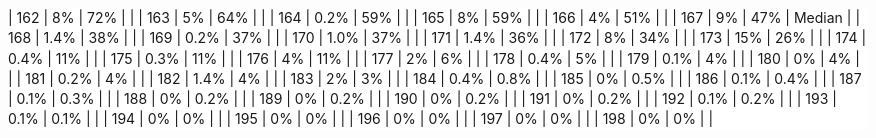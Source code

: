 | 162 | 8% | 72% |  |
| 163 | 5% | 64% |  |
| 164 | 0.2% | 59% |  |
| 165 | 8% | 59% |  |
| 166 | 4% | 51% |  |
| 167 | 9% | 47% | Median |
| 168 | 1.4% | 38% |  |
| 169 | 0.2% | 37% |  |
| 170 | 1.0% | 37% |  |
| 171 | 1.4% | 36% |  |
| 172 | 8% | 34% |  |
| 173 | 15% | 26% |  |
| 174 | 0.4% | 11% |  |
| 175 | 0.3% | 11% |  |
| 176 | 4% | 11% |  |
| 177 | 2% | 6% |  |
| 178 | 0.4% | 5% |  |
| 179 | 0.1% | 4% |  |
| 180 | 0% | 4% |  |
| 181 | 0.2% | 4% |  |
| 182 | 1.4% | 4% |  |
| 183 | 2% | 3% |  |
| 184 | 0.4% | 0.8% |  |
| 185 | 0% | 0.5% |  |
| 186 | 0.1% | 0.4% |  |
| 187 | 0.1% | 0.3% |  |
| 188 | 0% | 0.2% |  |
| 189 | 0% | 0.2% |  |
| 190 | 0% | 0.2% |  |
| 191 | 0% | 0.2% |  |
| 192 | 0.1% | 0.2% |  |
| 193 | 0.1% | 0.1% |  |
| 194 | 0% | 0% |  |
| 195 | 0% | 0% |  |
| 196 | 0% | 0% |  |
| 197 | 0% | 0% |  |
| 198 | 0% | 0% |  |